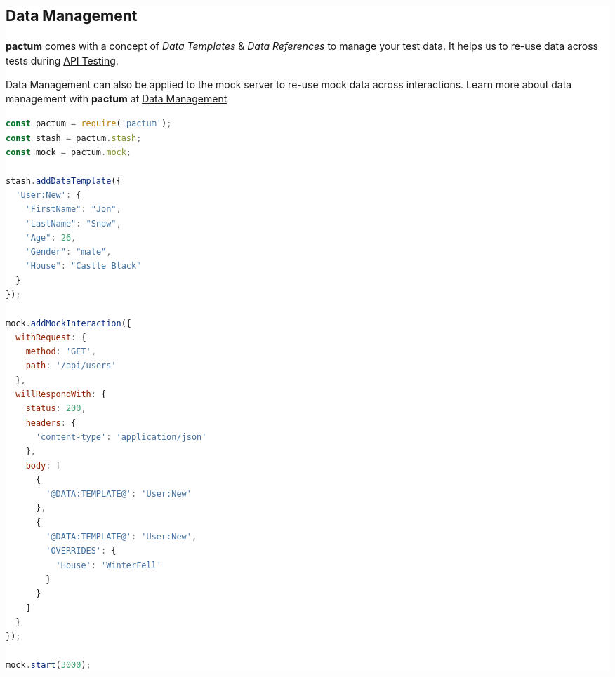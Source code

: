 ## Data Management

**pactum** comes with a concept of *Data Templates* & *Data References* to manage your test data. It helps us to re-use data across tests during [API Testing](https://github.com/ASaiAnudeep/pactum/wiki/API-Testing).

Data Management can also be applied to the mock server to re-use mock data across interactions. Learn more about data management with **pactum** at [Data Management](https://github.com/ASaiAnudeep/pactum/wiki/API-Testing#data-management)

```javascript
const pactum = require('pactum');
const stash = pactum.stash;
const mock = pactum.mock;

stash.addDataTemplate({
  'User:New': {
    "FirstName": "Jon",
    "LastName": "Snow",
    "Age": 26,
    "Gender": "male",
    "House": "Castle Black"
  }
});

mock.addMockInteraction({
  withRequest: {
    method: 'GET',
    path: '/api/users'
  },
  willRespondWith: {
    status: 200,
    headers: {
      'content-type': 'application/json'
    },
    body: [
      {
        '@DATA:TEMPLATE@': 'User:New'
      },
      {
        '@DATA:TEMPLATE@': 'User:New',
        'OVERRIDES': {
          'House': 'WinterFell'
        }
      }
    ]
  }
});

mock.start(3000);
```
